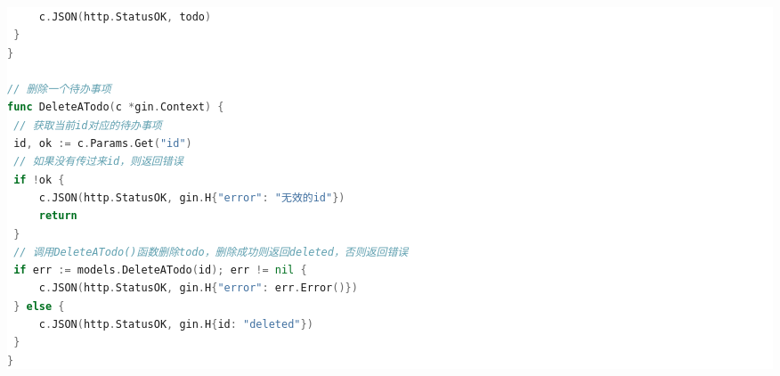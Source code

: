    ```go
   		c.JSON(http.StatusOK, todo)
   	}
   }
   
   // 删除一个待办事项
   func DeleteATodo(c *gin.Context) {
   	// 获取当前id对应的待办事项
   	id, ok := c.Params.Get("id")
   	// 如果没有传过来id，则返回错误
   	if !ok {
   		c.JSON(http.StatusOK, gin.H{"error": "无效的id"})
   		return
   	}
   	// 调用DeleteATodo()函数删除todo，删除成功则返回deleted，否则返回错误
   	if err := models.DeleteATodo(id); err != nil {
   		c.JSON(http.StatusOK, gin.H{"error": err.Error()})
   	} else {
   		c.JSON(http.StatusOK, gin.H{id: "deleted"})
   	}
   }
   ```